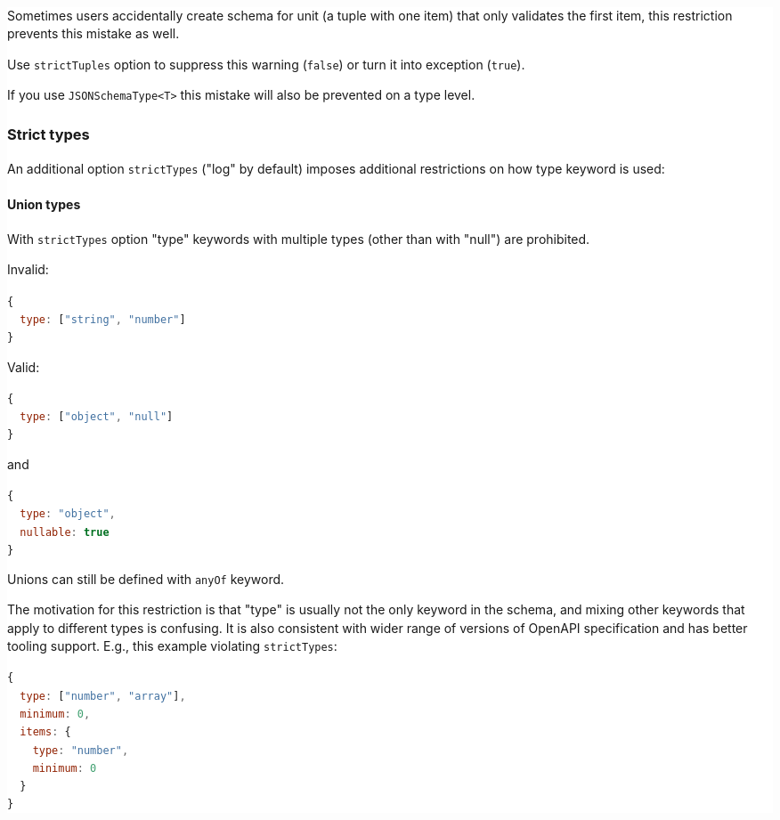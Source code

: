 Sometimes users accidentally create schema for unit (a tuple with one item) that only validates the first item, this restriction prevents this mistake as well.

Use `strictTuples` option to suppress this warning (`false`) or turn it into exception (`true`).

If you use `JSONSchemaType<T>` this mistake will also be prevented on a type level.

### Strict types <Badge text="strictTypes option" />

An additional option `strictTypes` ("log" by default) imposes additional restrictions on how type keyword is used:

#### Union types <Badge text="allowUnionTypes option" />

With `strictTypes` option "type" keywords with multiple types (other than with "null") are prohibited.

Invalid:

```javascript
{
  type: ["string", "number"]
}
```

Valid:

```javascript
{
  type: ["object", "null"]
}
```

and

```javascript
{
  type: "object",
  nullable: true
}
```

Unions can still be defined with `anyOf` keyword.

The motivation for this restriction is that "type" is usually not the only keyword in the schema, and mixing other keywords that apply to different types is confusing. It is also consistent with wider range of versions of OpenAPI specification and has better tooling support. E.g., this example violating `strictTypes`:

```javascript
{
  type: ["number", "array"],
  minimum: 0,
  items: {
    type: "number",
    minimum: 0
  }
}
```
